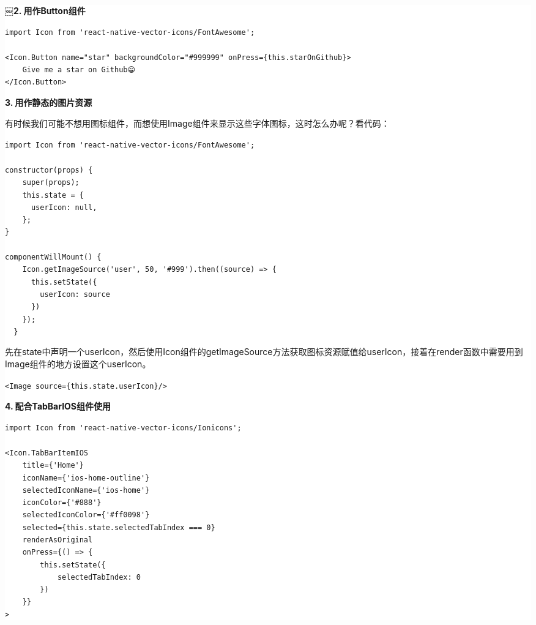 **￼2. 用作Button组件**

```
import Icon from 'react-native-vector-icons/FontAwesome';

<Icon.Button name="star" backgroundColor="#999999" onPress={this.starOnGithub}>
    Give me a star on Github😁
</Icon.Button>
```

**3. 用作静态的图片资源**

有时候我们可能不想用图标组件，而想使用Image组件来显示这些字体图标，这时怎么办呢？看代码：

```
import Icon from 'react-native-vector-icons/FontAwesome';

constructor(props) {
    super(props);
    this.state = {
      userIcon: null,
    };
}

componentWillMount() {
    Icon.getImageSource('user', 50, '#999').then((source) => {
      this.setState({
        userIcon: source
      })
    });
  }
```

先在state中声明一个userIcon，然后使用Icon组件的getImageSource方法获取图标资源赋值给userIcon，接着在render函数中需要用到Image组件的地方设置这个userIcon。

```
<Image source={this.state.userIcon}/>
```

**4. 配合TabBarIOS组件使用**

```
import Icon from 'react-native-vector-icons/Ionicons';

<Icon.TabBarItemIOS
    title={'Home'}
    iconName={'ios-home-outline'}
    selectedIconName={'ios-home'}
    iconColor={'#888'}
    selectedIconColor={'#ff0098'}
    selected={this.state.selectedTabIndex === 0}
    renderAsOriginal
    onPress={() => {
        this.setState({
            selectedTabIndex: 0
        })
    }}
>
```
